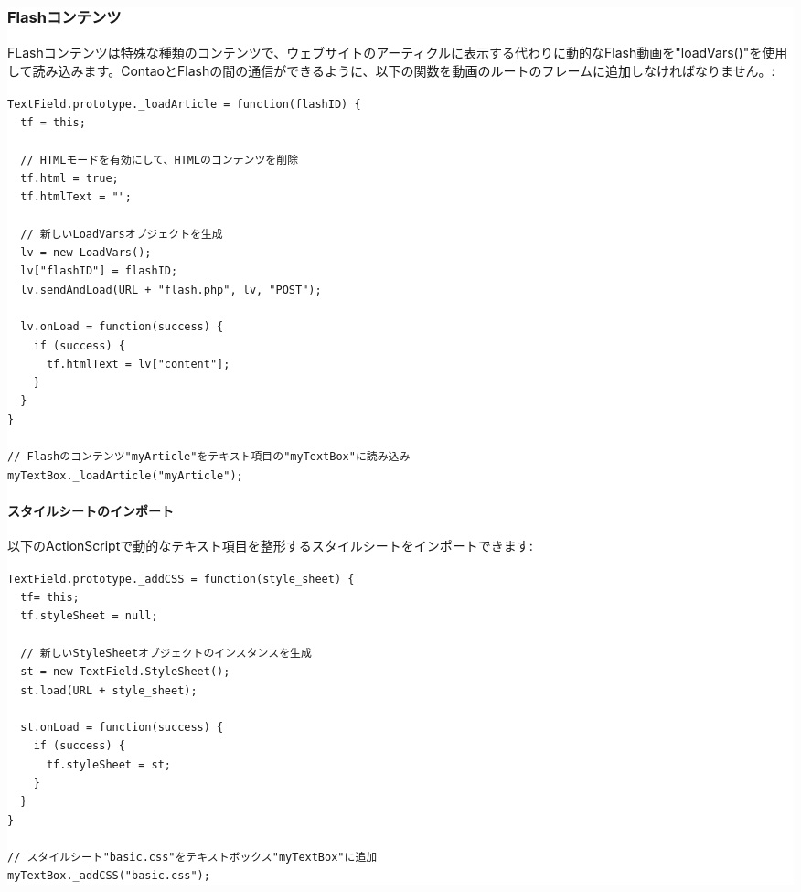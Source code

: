 
### Flashコンテンツ

FLashコンテンツは特殊な種類のコンテンツで、ウェブサイトのアーティクルに表示する代わりに動的なFlash動画を"loadVars()"を使用して読み込みます。ContaoとFlashの間の通信ができるように、以下の関数を動画のルートのフレームに追加しなければなりません。:

``` {.as}
TextField.prototype._loadArticle = function(flashID) {
  tf = this;

  // HTMLモードを有効にして、HTMLのコンテンツを削除
  tf.html = true;
  tf.htmlText = "";

  // 新しいLoadVarsオブジェクトを生成
  lv = new LoadVars();
  lv["flashID"] = flashID;
  lv.sendAndLoad(URL + "flash.php", lv, "POST");

  lv.onLoad = function(success) {
    if (success) {
      tf.htmlText = lv["content"];
    }
  }
}

// Flashのコンテンツ"myArticle"をテキスト項目の"myTextBox"に読み込み
myTextBox._loadArticle("myArticle");
```


#### スタイルシートのインポート

以下のActionScriptで動的なテキスト項目を整形するスタイルシートをインポートできます:

``` {.as}
TextField.prototype._addCSS = function(style_sheet) {
  tf= this;
  tf.styleSheet = null;

  // 新しいStyleSheetオブジェクトのインスタンスを生成
  st = new TextField.StyleSheet();
  st.load(URL + style_sheet);

  st.onLoad = function(success) {
    if (success) {
      tf.styleSheet = st;
    }
  }
}

// スタイルシート"basic.css"をテキストボックス"myTextBox"に追加
myTextBox._addCSS("basic.css");
```


[1]: https://contao.org/en/extension-list.html
[2]: http://en.wikipedia.org/wiki/Opt_in_e-mail
[3]: 04-Managing-content.md#insert-tags
[7]: http://en.wikipedia.org/wiki/BBCode
[8]: http://daringfireball.net/projects/markdown/syntax
[9]: http://michelf.ca/projects/php-markdown/extra
